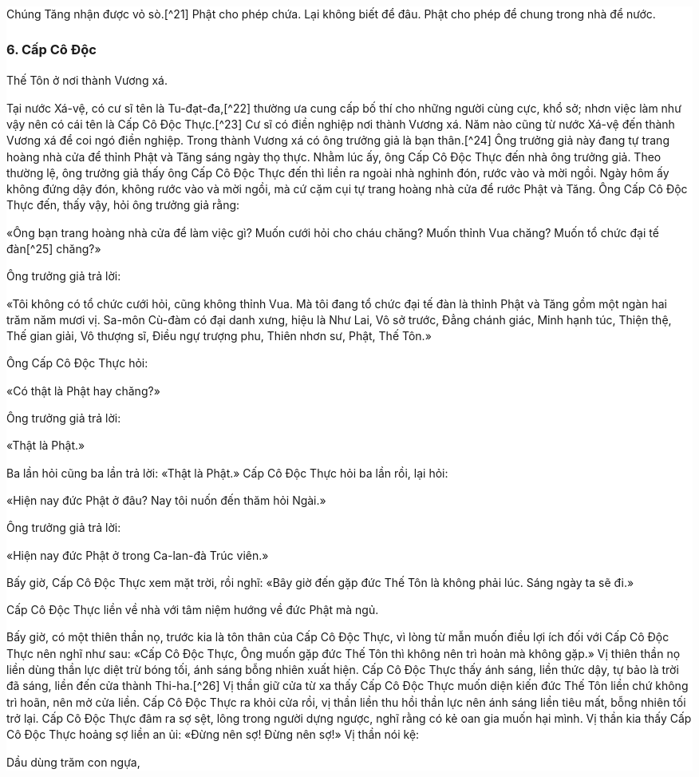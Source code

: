 Chúng Tăng nhận được vỏ sò.[^21] Phật cho phép chứa. Lại không biết để đâu. Phật cho phép để chung trong nhà để nước.

### 6\. Cấp Cô Độc

Thế Tôn ở nơi thành Vương xá.

Tại nước Xá-vệ, có cư sĩ tên là Tu-đạt-đa,[^22] thường ưa cung cấp bố thí cho những người cùng cực, khổ sở; nhơn việc làm như vậy nên có cái tên là Cấp Cô Độc Thực.[^23] Cư sĩ có điền nghiệp nơi thành Vương xá. Năm nào cũng từ nước Xá-vệ đến thành Vương xá để coi ngó điền nghiệp. Trong thành Vương xá có ông trưởng giả là bạn thân.[^24] Ông trưởng giả này đang tự trang hoàng nhà cửa để thỉnh Phật và Tăng sáng ngày thọ thực. Nhằm lúc ấy, ông Cấp Cô Độc Thực đến nhà ông trưởng giả. Theo thường lệ, ông trưởng giả thấy ông Cấp Cô Độc Thực đến thì liền ra ngoài nhà nghinh đón, rước vào và mời ngồi. Ngày hôm ấy không đứng dậy đón, không rước vào và mời ngồi, mà cứ cặm cụi tự trang hoàng nhà cửa để rước Phật và Tăng. Ông Cấp Cô Độc Thực đến, thấy vậy, hỏi ông trưởng giả rằng:

«Ông bạn trang hoàng nhà cửa để làm việc gì? Muốn cưới hỏi cho cháu chăng? Muốn thỉnh Vua chăng? Muốn tổ chức đại tế đàn[^25] chăng?»

Ông trưởng giả trả lời:

«Tôi không có tổ chức cưới hỏi, cũng không thỉnh Vua. Mà tôi đang tổ chức đại tế đàn là thỉnh Phật và Tăng gồm một ngàn hai trăm năm mươi vị. Sa-môn Cù-đàm có đại danh xưng, hiệu là Như Lai, Vô sở trước, Đẳng chánh giác, Minh hạnh túc, Thiện thệ, Thế gian giải, Vô thượng sĩ, Điều ngự trượng phu, Thiên nhơn sư, Phật, Thế Tôn.»

Ông Cấp Cô Độc Thực hỏi:

«Có thật là Phật hay chăng?»

Ông trưởng giả trả lời:

«Thật là Phật.»

Ba lần hỏi cũng ba lần trả lời: «Thật là Phật.» Cấp Cô Độc Thực hỏi ba lần rồi, lại hỏi:

«Hiện nay đức Phật ở đâu? Nay tôi nuốn đến thăm hỏi Ngài.»

Ông trưởng giả trả lời:

«Hiện nay đức Phật ở trong Ca-lan-đà Trúc viên.»

Bấy giờ, Cấp Cô Độc Thực xem mặt trời, rồi nghĩ: «Bây giờ đến gặp đức Thế Tôn là không phải lúc. Sáng ngày ta sẽ đi.»

Cấp Cô Độc Thực liền về nhà với tâm niệm hướng về đức Phật mà ngủ.

Bấy giờ, có một thiên thần nọ, trước kia là tôn thân của Cấp Cô Độc Thực, vì lòng từ mẫn muốn điều lợi ích đối với Cấp Cô Độc Thực nên nghĩ như sau: «Cấp Cô Độc Thực, Ông muốn gặp đức Thế Tôn thì không nên trì hoản mà không gặp.» Vị thiên thần nọ liền dùng thần lực diệt trừ bóng tối, ánh sáng bỗng nhiên xuất hiện. Cấp Cô Độc Thực thấy ánh sáng, liền thức dậy, tự bảo là trời đã sáng, liền đến cửa thành Thi-ha.[^26] Vị thần giữ cửa từ xa thấy Cấp Cô Độc Thực muốn diện kiến đức Thế Tôn liền chứ không trì hoãn, nên mở cửa liền. Cấp Cô Độc Thực ra khỏi cửa rồi, vị thần liền thu hồi thần lực nên ánh sáng liền tiêu mất, bỗng nhiên tối trở lại. Cấp Cô Độc Thực đâm ra sợ sệt, lông trong người dựng ngược, nghĩ rằng có kẻ oan gia muốn hại mình. Vị thần kia thấy Cấp Cô Độc Thực hoảng sợ liền an ủi: «Đừng nên sợ! Đừng nên sợ!» Vị thần nói kệ:

Dầu dùng trăm con ngựa,
